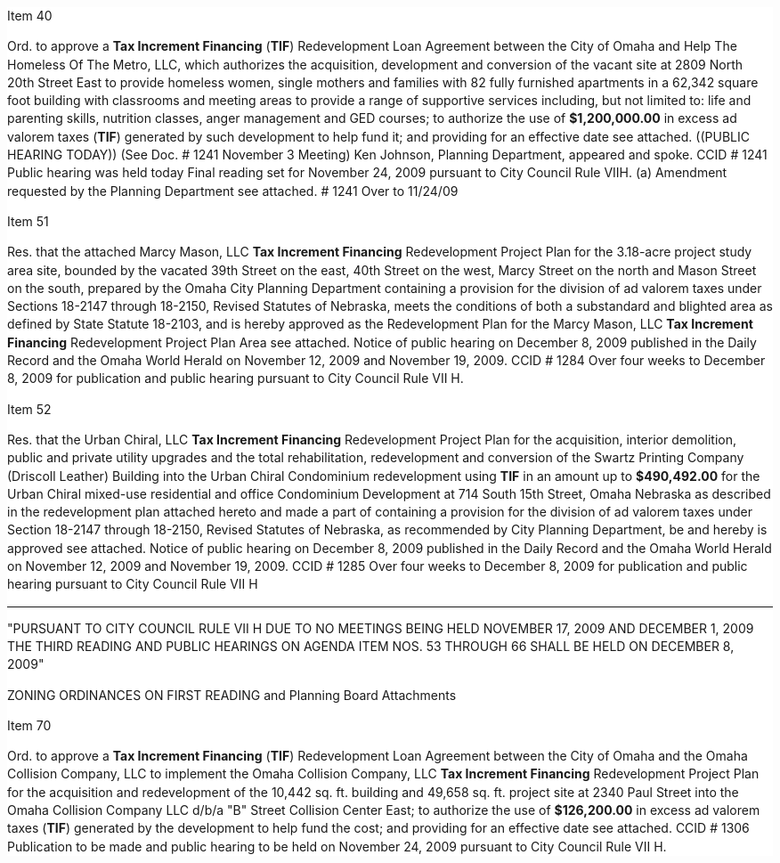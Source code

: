 
Item 40

Ord. to approve a **Tax Increment Financing** (**TIF**) Redevelopment Loan Agreement between the City of Omaha and Help The Homeless Of The Metro, LLC, which authorizes the acquisition, development and conversion of the vacant site at 2809 North 20th Street East to provide homeless women, single mothers and families with 82 fully furnished apartments in a 62,342 square foot building with classrooms and meeting areas to provide a range of supportive services including, but not limited to: life and parenting skills, nutrition classes, anger management and GED courses; to authorize the use of **$1,200,000.00** in excess ad valorem taxes (**TIF**) generated by such development to help fund it; and providing for an effective date  see attached. ((PUBLIC HEARING TODAY)) (See Doc. # 1241  November 3 Meeting) Ken Johnson, Planning Department, appeared and spoke. CCID # 1241  Public hearing was held today  Final reading set for November 24, 2009 pursuant to City Council Rule VIIH. (a) Amendment requested by the Planning Department  see attached. # 1241  Over to 11/24/09

Item 51

Res. that the attached Marcy Mason, LLC **Tax Increment Financing** Redevelopment Project Plan for the 3.18-acre project study area site, bounded by the vacated 39th Street on the east, 40th Street on the west, Marcy Street on the north and Mason Street on the south, prepared by the Omaha City Planning Department containing a provision for the division of ad valorem taxes under Sections 18-2147 through 18-2150, Revised Statutes of Nebraska, meets the conditions of both a substandard and blighted area as defined by State Statute 18-2103, and is hereby approved as the Redevelopment Plan for the Marcy Mason, LLC **Tax Increment Financing** Redevelopment Project Plan Area  see attached. Notice of public hearing on December 8, 2009 published in the Daily Record and the Omaha World Herald on November 12, 2009 and November 19, 2009. CCID # 1284  Over four weeks to December 8, 2009 for publication and public hearing pursuant to City Council Rule VII H.

Item 52

Res. that the Urban Chiral, LLC **Tax Increment Financing** Redevelopment Project Plan for the acquisition, interior demolition, public and private utility upgrades and the total rehabilitation, redevelopment and conversion of the Swartz Printing Company (Driscoll Leather) Building into the Urban Chiral Condominium redevelopment using **TIF** in an amount up to **$490,492.00** for the Urban Chiral mixed-use residential and office Condominium Development at 714 South 15th Street, Omaha Nebraska as described in the redevelopment plan attached hereto and made a part of containing a provision for the division of ad valorem taxes under Section 18-2147 through 18-2150, Revised Statutes of Nebraska, as recommended by City Planning Department, be and hereby is approved  see attached. Notice of public hearing on December 8, 2009 published in the Daily Record and the Omaha World Herald on November 12, 2009 and November 19, 2009. CCID # 1285  Over four weeks to December 8, 2009 for publication and public hearing pursuant to City Council Rule VII H

* * * * * * * * * * * * *

"PURSUANT TO CITY COUNCIL RULE VII H DUE TO NO MEETINGS BEING HELD NOVEMBER 17, 2009 AND DECEMBER 1, 2009 THE THIRD READING AND PUBLIC HEARINGS ON AGENDA ITEM NOS. 53 THROUGH 66 SHALL BE HELD ON DECEMBER 8, 2009"

ZONING ORDINANCES ON FIRST READING and Planning Board Attachments

Item 70

Ord. to approve a **Tax Increment Financing** (**TIF**) Redevelopment Loan Agreement between the City of Omaha and the Omaha Collision Company, LLC to implement the Omaha Collision Company, LLC **Tax Increment Financing** Redevelopment Project Plan for the acquisition and redevelopment of the 10,442 sq. ft. building and 49,658 sq. ft. project site at 2340 Paul Street into the Omaha Collision Company LLC d/b/a "B" Street Collision Center East; to authorize the use of **$126,200.00** in excess ad valorem taxes (**TIF**) generated by the development to help fund the cost; and providing for an effective date  see attached. CCID # 1306  Publication to be made and public hearing to be held on November 24, 2009 pursuant to City Council Rule VII H.

